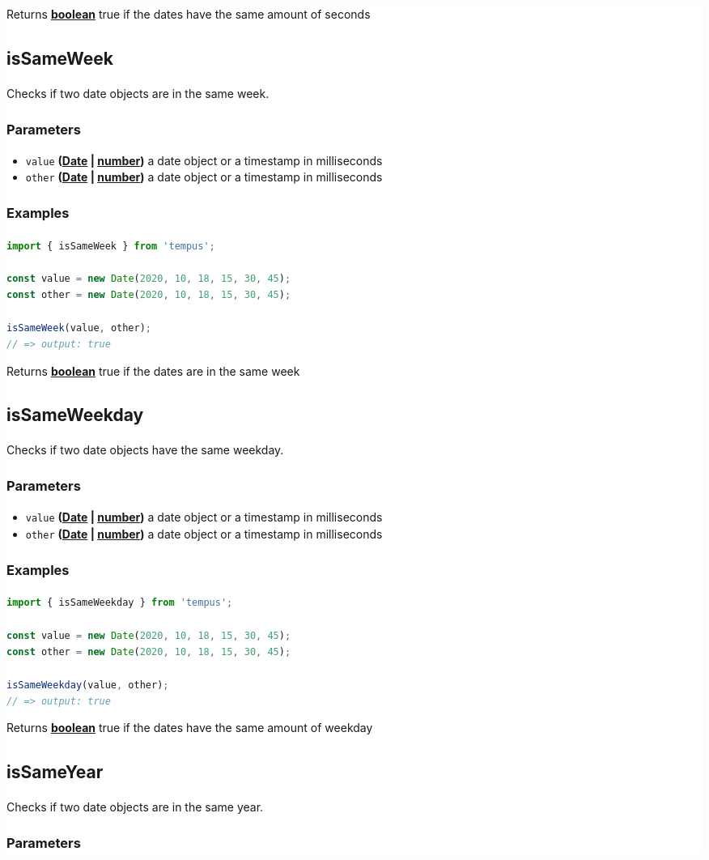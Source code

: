 Returns **[boolean][209]** true if the dates have the same amount of seconds

## isSameWeek

Checks if two date objects are in the same week.

### Parameters

-   `value` **([Date][206] \| [number][207])** a date object or a timestamp in milliseconds
-   `other` **([Date][206] \| [number][207])** a date object or a timestamp in milliseconds

### Examples

```javascript
import { isSameWeek } from 'tempus';

const value = new Date(2020, 10, 18, 15, 30, 45);
const other = new Date(2020, 10, 18, 15, 30, 45);

isSameWeek(value, other);
// => output: true
```

Returns **[boolean][209]** true if the dates are in the same week

## isSameWeekday

Checks if two date objects have the same weekday.

### Parameters

-   `value` **([Date][206] \| [number][207])** a date object or a timestamp in milliseconds
-   `other` **([Date][206] \| [number][207])** a date object or a timestamp in milliseconds

### Examples

```javascript
import { isSameWeekday } from 'tempus';

const value = new Date(2020, 10, 18, 15, 30, 45);
const other = new Date(2020, 10, 18, 15, 30, 45);

isSameWeekday(value, other);
// => output: true
```

Returns **[boolean][209]** true if the dates have the same amount of weekday

## isSameYear

Checks if two date objects are in the same year.

### Parameters


[1]: #adddays
[2]: #parameters
[3]: #examples
[4]: #addhours
[5]: #parameters-1
[6]: #examples-1
[7]: #addmilliseconds
[8]: #parameters-2
[9]: #examples-2
[10]: #addminutes
[11]: #parameters-3
[12]: #examples-3
[13]: #addmonths
[14]: #parameters-4
[15]: #examples-4
[16]: #addquarters
[17]: #parameters-5
[18]: #examples-5
[19]: #addseconds
[20]: #parameters-6
[21]: #examples-6
[22]: #addweeks
[23]: #parameters-7
[24]: #examples-7
[25]: #addyears
[26]: #parameters-8
[27]: #examples-8
[28]: #differenceindays
[29]: #parameters-9
[30]: #examples-9
[31]: #differenceinhours
[32]: #parameters-10
[33]: #examples-10
[34]: #differenceinmilliseconds
[35]: #parameters-11
[36]: #examples-11
[37]: #differenceinminutes
[38]: #parameters-12
[39]: #examples-12
[40]: #differenceinmonths
[41]: #parameters-13
[42]: #examples-13
[43]: #differenceinquarters
[44]: #parameters-14
[45]: #examples-14
[46]: #differenceinseconds
[47]: #parameters-15
[48]: #examples-15
[49]: #differenceinweeks
[50]: #parameters-16
[51]: #examples-16
[52]: #differenceinyears
[53]: #parameters-17
[54]: #examples-17
[55]: #getdayofyear
[56]: #parameters-18
[57]: #examples-18
[58]: #getquarterofyear
[59]: #parameters-19
[60]: #examples-19
[61]: #getweekofyear
[62]: #parameters-20
[63]: #examples-20
[64]: #interval
[65]: #properties
[66]: #isafter
[67]: #parameters-21
[68]: #examples-21
[69]: #isbefore
[70]: #parameters-22
[71]: #examples-22
[72]: #isbetween
[73]: #parameters-23
[74]: #examples-23
[75]: #iscurrentday
[76]: #parameters-24
[77]: #examples-24
[78]: #iscurrenthour
[79]: #parameters-25
[80]: #examples-25
[81]: #iscurrentminute
[82]: #parameters-26
[83]: #examples-26
[84]: #iscurrentmonth
[85]: #parameters-27
[86]: #examples-27
[87]: #iscurrentquarter
[88]: #parameters-28
[89]: #examples-28
[90]: #iscurrentsecond
[91]: #parameters-29
[92]: #examples-29
[93]: #iscurrentweek
[94]: #parameters-30
[95]: #examples-30
[96]: #iscurrentweekday
[97]: #parameters-31
[98]: #examples-31
[99]: #iscurrentyear
[100]: #parameters-32
[101]: #examples-32
[102]: #isdate
[103]: #parameters-33
[104]: #isequal
[105]: #parameters-34
[106]: #examples-33
[107]: #isfriday
[108]: #parameters-35
[109]: #examples-34
[110]: #isfuture
[111]: #parameters-36
[112]: #examples-35
[113]: #isleapyear
[114]: #parameters-37
[115]: #examples-36
[116]: #ismonday
[117]: #parameters-38
[118]: #examples-37
[119]: #ispast
[120]: #parameters-39
[121]: #examples-38
[122]: #issameday
[123]: #parameters-40
[124]: #examples-39
[125]: #issamehour
[126]: #parameters-41
[127]: #examples-40
[128]: #issameminute
[129]: #parameters-42
[130]: #examples-41
[131]: #issamemonth
[132]: #parameters-43
[133]: #examples-42
[134]: #issamequarter
[135]: #parameters-44
[136]: #examples-43
[137]: #issamesecond
[138]: #parameters-45
[139]: #examples-44
[140]: #issameweek
[141]: #parameters-46
[142]: #examples-45
[143]: #issameweekday
[144]: #parameters-47
[145]: #examples-46
[146]: #issameyear
[147]: #parameters-48
[148]: #examples-47
[149]: #issaturday
[150]: #parameters-49
[151]: #examples-48
[152]: #issunday
[153]: #parameters-50
[154]: #examples-49
[155]: #isthursday
[156]: #parameters-51
[157]: #examples-50
[158]: #istomorrow
[159]: #parameters-52
[160]: #examples-51
[161]: #istuesday
[162]: #parameters-53
[163]: #examples-52
[164]: #iswednesday
[165]: #parameters-54
[166]: #examples-53
[167]: #isyesterday
[168]: #parameters-55
[169]: #examples-54
[170]: #max
[171]: #parameters-56
[172]: #examples-55
[173]: #min
[174]: #parameters-57
[175]: #examples-56
[176]: #subtractdays
[177]: #parameters-58
[178]: #examples-57
[179]: #subtracthours
[180]: #parameters-59
[181]: #examples-58
[182]: #subtractmilliseconds
[183]: #parameters-60
[184]: #examples-59
[185]: #subtractminutes
[186]: #parameters-61
[187]: #examples-60
[188]: #subtractmonths
[189]: #parameters-62
[190]: #examples-61
[191]: #subtractquarters
[192]: #parameters-63
[193]: #examples-62
[194]: #subtractseconds
[195]: #parameters-64
[196]: #examples-63
[197]: #subtractweeks
[198]: #parameters-65
[199]: #examples-64
[200]: #subtractyears
[201]: #parameters-66
[202]: #examples-65
[203]: #todate
[204]: #parameters-67
[205]: #examples-66
[206]: https://developer.mozilla.org/docs/Web/JavaScript/Reference/Global_Objects/Date
[207]: https://developer.mozilla.org/docs/Web/JavaScript/Reference/Global_Objects/Number
[208]: https://developer.mozilla.org/docs/Web/JavaScript/Reference/Global_Objects/Object
[209]: https://developer.mozilla.org/docs/Web/JavaScript/Reference/Global_Objects/Boolean
[210]: #interval